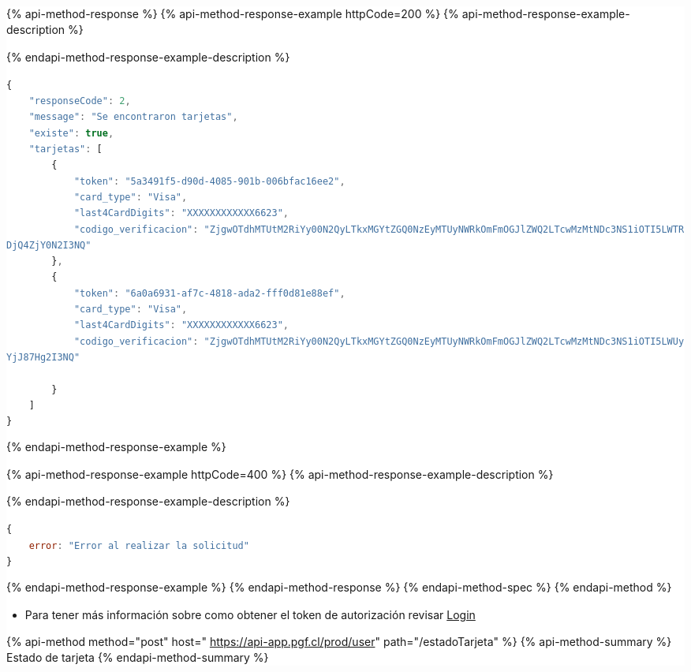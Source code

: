 {% api-method-response %}
{% api-method-response-example httpCode=200 %}
{% api-method-response-example-description %}

{% endapi-method-response-example-description %}

```javascript
{
    "responseCode": 2,
    "message": "Se encontraron tarjetas",
    "existe": true,
    "tarjetas": [
        {
            "token": "5a3491f5-d90d-4085-901b-006bfac16ee2",
            "card_type": "Visa",
            "last4CardDigits": "XXXXXXXXXXXX6623",
            "codigo_verificacion": "ZjgwOTdhMTUtM2RiYy00N2QyLTkxMGYtZGQ0NzEyMTUyNWRkOmFmOGJlZWQ2LTcwMzMtNDc3NS1iOTI5LWTRDjQ4ZjY0N2I3NQ"
        },
        {
            "token": "6a0a6931-af7c-4818-ada2-fff0d81e88ef",
            "card_type": "Visa",
            "last4CardDigits": "XXXXXXXXXXXX6623",
            "codigo_verificacion": "ZjgwOTdhMTUtM2RiYy00N2QyLTkxMGYtZGQ0NzEyMTUyNWRkOmFmOGJlZWQ2LTcwMzMtNDc3NS1iOTI5LWUyYjJ87Hg2I3NQ"
       
        }
    ]
}
```
{% endapi-method-response-example %}

{% api-method-response-example httpCode=400 %}
{% api-method-response-example-description %}

{% endapi-method-response-example-description %}

```javascript
{
    error: "Error al realizar la solicitud"
}
```
{% endapi-method-response-example %}
{% endapi-method-response %}
{% endapi-method-spec %}
{% endapi-method %}

* Para tener más información sobre como obtener el token de autorización revisar [Login](suscripciones.md#login)

{% api-method method="post" host=" https://api-app.pgf.cl/prod​/user" path="/estadoTarjeta" %}
{% api-method-summary %}
Estado de tarjeta
{% endapi-method-summary %}
